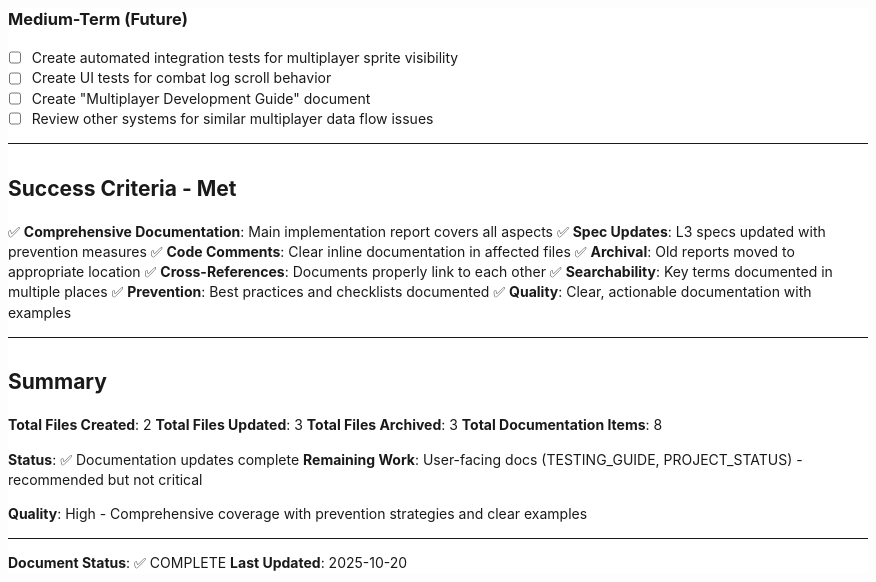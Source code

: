 ### Medium-Term (Future)
- [ ] Create automated integration tests for multiplayer sprite visibility
- [ ] Create UI tests for combat log scroll behavior
- [ ] Create "Multiplayer Development Guide" document
- [ ] Review other systems for similar multiplayer data flow issues

---

## Success Criteria - Met

✅ **Comprehensive Documentation**: Main implementation report covers all aspects
✅ **Spec Updates**: L3 specs updated with prevention measures
✅ **Code Comments**: Clear inline documentation in affected files
✅ **Archival**: Old reports moved to appropriate location
✅ **Cross-References**: Documents properly link to each other
✅ **Searchability**: Key terms documented in multiple places
✅ **Prevention**: Best practices and checklists documented
✅ **Quality**: Clear, actionable documentation with examples

---

## Summary

**Total Files Created**: 2
**Total Files Updated**: 3
**Total Files Archived**: 3
**Total Documentation Items**: 8

**Status**: ✅ Documentation updates complete
**Remaining Work**: User-facing docs (TESTING_GUIDE, PROJECT_STATUS) - recommended but not critical

**Quality**: High - Comprehensive coverage with prevention strategies and clear examples

---

**Document Status**: ✅ COMPLETE
**Last Updated**: 2025-10-20
